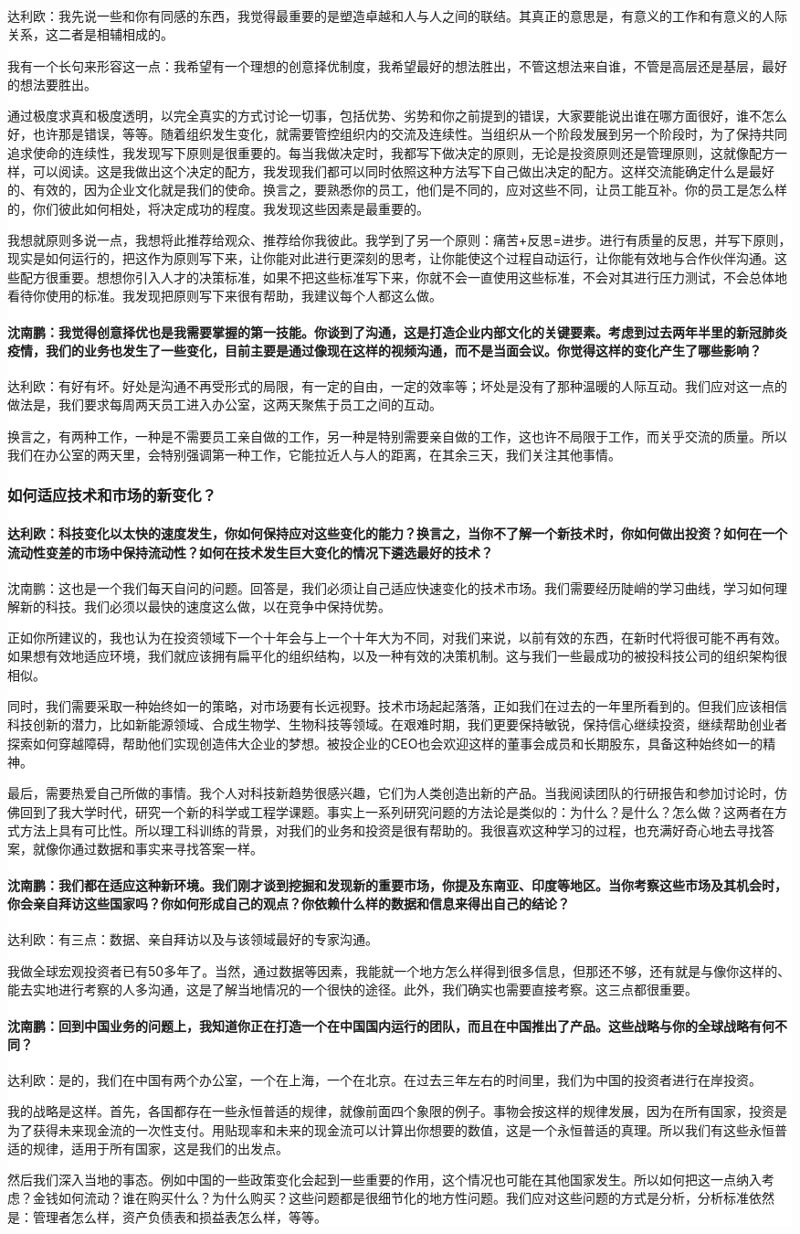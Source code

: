 达利欧：我先说一些和你有同感的东西，我觉得最重要的是塑造卓越和人与人之间的联结。其真正的意思是，有意义的工作和有意义的人际关系，这二者是相辅相成的。

我有一个长句来形容这一点：我希望有一个理想的创意择优制度，我希望最好的想法胜出，不管这想法来自谁，不管是高层还是基层，最好的想法要胜出。

通过极度求真和极度透明，以完全真实的方式讨论一切事，包括优势、劣势和你之前提到的错误，大家要能说出谁在哪方面很好，谁不怎么好，也许那是错误，等等。随着组织发生变化，就需要管控组织内的交流及连续性。当组织从一个阶段发展到另一个阶段时，为了保持共同追求使命的连续性，我发现写下原则是很重要的。每当我做决定时，我都写下做决定的原则，无论是投资原则还是管理原则，这就像配方一样，可以阅读。这是我做出这个决定的配方，我发现我们都可以同时依照这种方法写下自己做出决定的配方。这样交流能确定什么是最好的、有效的，因为企业文化就是我们的使命。换言之，要熟悉你的员工，他们是不同的，应对这些不同，让员工能互补。你的员工是怎么样的，你们彼此如何相处，将决定成功的程度。我发现这些因素是最重要的。

我想就原则多说一点，我想将此推荐给观众、推荐给你我彼此。我学到了另一个原则：痛苦+反思=进步。进行有质量的反思，并写下原则，现实是如何运行的，把这作为原则写下来，让你能对此进行更深刻的思考，让你能使这个过程自动运行，让你能有效地与合作伙伴沟通。这些配方很重要。想想你引入人才的决策标准，如果不把这些标准写下来，你就不会一直使用这些标准，不会对其进行压力测试，不会总体地看待你使用的标准。我发现把原则写下来很有帮助，我建议每个人都这么做。

#### 沈南鹏：我觉得创意择优也是我需要掌握的第一技能。你谈到了沟通，这是打造企业内部文化的关键要素。考虑到过去两年半里的新冠肺炎疫情，我们的业务也发生了一些变化，目前主要是通过像现在这样的视频沟通，而不是当面会议。你觉得这样的变化产生了哪些影响？

达利欧：有好有坏。好处是沟通不再受形式的局限，有一定的自由，一定的效率等；坏处是没有了那种温暖的人际互动。我们应对这一点的做法是，我们要求每周两天员工进入办公室，这两天聚焦于员工之间的互动。

换言之，有两种工作，一种是不需要员工亲自做的工作，另一种是特别需要亲自做的工作，这也许不局限于工作，而关乎交流的质量。所以我们在办公室的两天里，会特别强调第一种工作，它能拉近人与人的距离，在其余三天，我们关注其他事情。

### 如何适应技术和市场的新变化？

#### 达利欧：科技变化以太快的速度发生，你如何保持应对这些变化的能力？换言之，当你不了解一个新技术时，你如何做出投资？如何在一个流动性变差的市场中保持流动性？如何在技术发生巨大变化的情况下遴选最好的技术？

沈南鹏：这也是一个我们每天自问的问题。回答是，我们必须让自己适应快速变化的技术市场。我们需要经历陡峭的学习曲线，学习如何理解新的科技。我们必须以最快的速度这么做，以在竞争中保持优势。

正如你所建议的，我也认为在投资领域下一个十年会与上一个十年大为不同，对我们来说，以前有效的东西，在新时代将很可能不再有效。如果想有效地适应环境，我们就应该拥有扁平化的组织结构，以及一种有效的决策机制。这与我们一些最成功的被投科技公司的组织架构很相似。

同时，我们需要采取一种始终如一的策略，对市场要有长远视野。技术市场起起落落，正如我们在过去的一年里所看到的。但我们应该相信科技创新的潜力，比如新能源领域、合成生物学、生物科技等领域。在艰难时期，我们更要保持敏锐，保持信心继续投资，继续帮助创业者探索如何穿越障碍，帮助他们实现创造伟大企业的梦想。被投企业的CEO也会欢迎这样的董事会成员和长期股东，具备这种始终如一的精神。

最后，需要热爱自己所做的事情。我个人对科技新趋势很感兴趣，它们为人类创造出新的产品。当我阅读团队的行研报告和参加讨论时，仿佛回到了我大学时代，研究一个新的科学或工程学课题。事实上一系列研究问题的方法论是类似的：为什么？是什么？怎么做？这两者在方式方法上具有可比性。所以理工科训练的背景，对我们的业务和投资是很有帮助的。我很喜欢这种学习的过程，也充满好奇心地去寻找答案，就像你通过数据和事实来寻找答案一样。

#### 沈南鹏：我们都在适应这种新环境。我们刚才谈到挖掘和发现新的重要市场，你提及东南亚、印度等地区。当你考察这些市场及其机会时，你会亲自拜访这些国家吗？你如何形成自己的观点？你依赖什么样的数据和信息来得出自己的结论？

达利欧：有三点：数据、亲自拜访以及与该领域最好的专家沟通。

我做全球宏观投资者已有50多年了。当然，通过数据等因素，我能就一个地方怎么样得到很多信息，但那还不够，还有就是与像你这样的、能去实地进行考察的人多沟通，这是了解当地情况的一个很快的途径。此外，我们确实也需要直接考察。这三点都很重要。

#### 沈南鹏：回到中国业务的问题上，我知道你正在打造一个在中国国内运行的团队，而且在中国推出了产品。这些战略与你的全球战略有何不同？

达利欧：是的，我们在中国有两个办公室，一个在上海，一个在北京。在过去三年左右的时间里，我们为中国的投资者进行在岸投资。

我的战略是这样。首先，各国都存在一些永恒普适的规律，就像前面四个象限的例子。事物会按这样的规律发展，因为在所有国家，投资是为了获得未来现金流的一次性支付。用贴现率和未来的现金流可以计算出你想要的数值，这是一个永恒普适的真理。所以我们有这些永恒普适的规律，适用于所有国家，这是我们的出发点。

然后我们深入当地的事态。例如中国的一些政策变化会起到一些重要的作用，这个情况也可能在其他国家发生。所以如何把这一点纳入考虑？金钱如何流动？谁在购买什么？为什么购买？这些问题都是很细节化的地方性问题。我们应对这些问题的方式是分析，分析标准依然是：管理者怎么样，资产负债表和损益表怎么样，等等。
